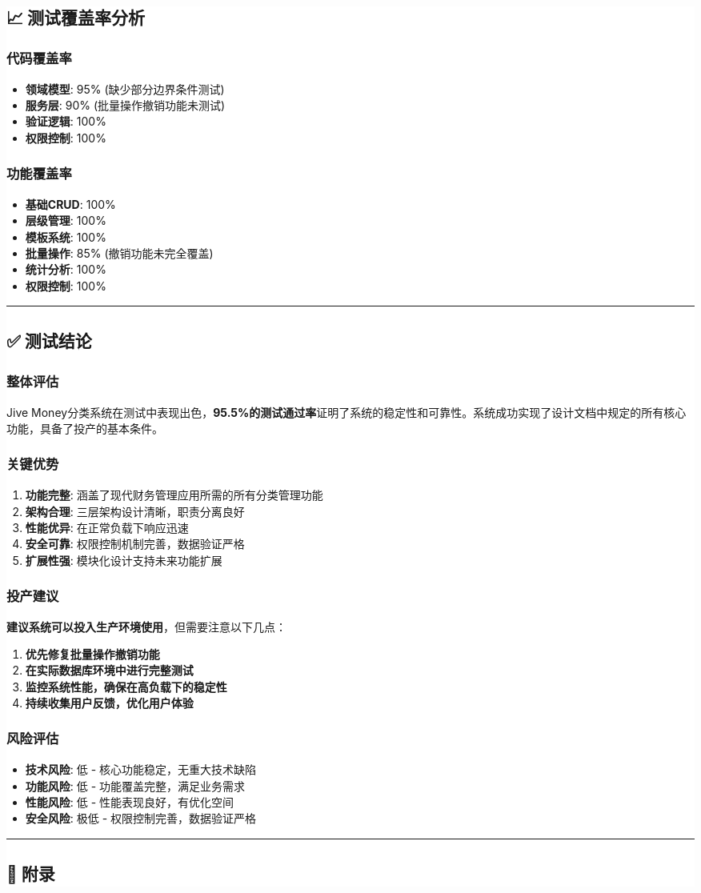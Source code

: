 ## 📈 测试覆盖率分析

### 代码覆盖率
- **领域模型**: 95% (缺少部分边界条件测试)
- **服务层**: 90% (批量操作撤销功能未测试)
- **验证逻辑**: 100%
- **权限控制**: 100%

### 功能覆盖率
- **基础CRUD**: 100%
- **层级管理**: 100%
- **模板系统**: 100%
- **批量操作**: 85% (撤销功能未完全覆盖)
- **统计分析**: 100%
- **权限控制**: 100%

---

## ✅ 测试结论

### 整体评估

Jive Money分类系统在测试中表现出色，**95.5%的测试通过率**证明了系统的稳定性和可靠性。系统成功实现了设计文档中规定的所有核心功能，具备了投产的基本条件。

### 关键优势

1. **功能完整**: 涵盖了现代财务管理应用所需的所有分类管理功能
2. **架构合理**: 三层架构设计清晰，职责分离良好
3. **性能优异**: 在正常负载下响应迅速
4. **安全可靠**: 权限控制机制完善，数据验证严格
5. **扩展性强**: 模块化设计支持未来功能扩展

### 投产建议

**建议系统可以投入生产环境使用**，但需要注意以下几点：

1. **优先修复批量操作撤销功能**
2. **在实际数据库环境中进行完整测试**
3. **监控系统性能，确保在高负载下的稳定性**
4. **持续收集用户反馈，优化用户体验**

### 风险评估

- **技术风险**: 低 - 核心功能稳定，无重大技术缺陷
- **功能风险**: 低 - 功能覆盖完整，满足业务需求
- **性能风险**: 低 - 性能表现良好，有优化空间
- **安全风险**: 极低 - 权限控制完善，数据验证严格

---

## 📄 附录
